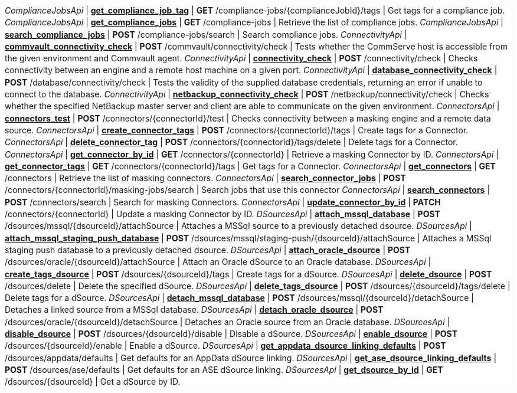 *ComplianceJobsApi* | [**get_compliance_job_tag**](docs/ComplianceJobsApi.md#get_compliance_job_tag) | **GET** /compliance-jobs/{complianceJobId}/tags | Get tags for a compliance job.
*ComplianceJobsApi* | [**get_compliance_jobs**](docs/ComplianceJobsApi.md#get_compliance_jobs) | **GET** /compliance-jobs | Retrieve the list of compliance jobs.
*ComplianceJobsApi* | [**search_compliance_jobs**](docs/ComplianceJobsApi.md#search_compliance_jobs) | **POST** /compliance-jobs/search | Search compliance jobs.
*ConnectivityApi* | [**commvault_connectivity_check**](docs/ConnectivityApi.md#commvault_connectivity_check) | **POST** /commvault/connectivity/check | Tests whether the CommServe host is accessible from the given environment and Commvault agent.
*ConnectivityApi* | [**connectivity_check**](docs/ConnectivityApi.md#connectivity_check) | **POST** /connectivity/check | Checks connectivity between an engine and a remote host machine on a given port.
*ConnectivityApi* | [**database_connectivity_check**](docs/ConnectivityApi.md#database_connectivity_check) | **POST** /database/connectivity/check | Tests the validity of the supplied database credentials, returning an error if unable to connect to the database.
*ConnectivityApi* | [**netbackup_connectivity_check**](docs/ConnectivityApi.md#netbackup_connectivity_check) | **POST** /netbackup/connectivity/check | Checks whether the specified NetBackup master server and client are able to communicate on the given environment.
*ConnectorsApi* | [**connectors_test**](docs/ConnectorsApi.md#connectors_test) | **POST** /connectors/{connectorId}/test | Checks connectivity between a masking engine and a remote data source.
*ConnectorsApi* | [**create_connector_tags**](docs/ConnectorsApi.md#create_connector_tags) | **POST** /connectors/{connectorId}/tags | Create tags for a Connector.
*ConnectorsApi* | [**delete_connector_tag**](docs/ConnectorsApi.md#delete_connector_tag) | **POST** /connectors/{connectorId}/tags/delete | Delete tags for a Connector.
*ConnectorsApi* | [**get_connector_by_id**](docs/ConnectorsApi.md#get_connector_by_id) | **GET** /connectors/{connectorId} | Retrieve a masking Connector by ID.
*ConnectorsApi* | [**get_connector_tags**](docs/ConnectorsApi.md#get_connector_tags) | **GET** /connectors/{connectorId}/tags | Get tags for a Connector.
*ConnectorsApi* | [**get_connectors**](docs/ConnectorsApi.md#get_connectors) | **GET** /connectors | Retrieve the list of masking connectors.
*ConnectorsApi* | [**search_connector_jobs**](docs/ConnectorsApi.md#search_connector_jobs) | **POST** /connectors/{connectorId}/masking-jobs/search | Search jobs that use this connector
*ConnectorsApi* | [**search_connectors**](docs/ConnectorsApi.md#search_connectors) | **POST** /connectors/search | Search for masking Connectors.
*ConnectorsApi* | [**update_connector_by_id**](docs/ConnectorsApi.md#update_connector_by_id) | **PATCH** /connectors/{connectorId} | Update a masking Connector by ID.
*DSourcesApi* | [**attach_mssql_database**](docs/DSourcesApi.md#attach_mssql_database) | **POST** /dsources/mssql/{dsourceId}/attachSource | Attaches a MSSql source to a previously detached dsource.
*DSourcesApi* | [**attach_mssql_staging_push_database**](docs/DSourcesApi.md#attach_mssql_staging_push_database) | **POST** /dsources/mssql/staging-push/{dsourceId}/attachSource | Attaches a MSSql staging push database to a previously detached dsource.
*DSourcesApi* | [**attach_oracle_dsource**](docs/DSourcesApi.md#attach_oracle_dsource) | **POST** /dsources/oracle/{dsourceId}/attachSource | Attach an Oracle dSource to an Oracle database.
*DSourcesApi* | [**create_tags_dsource**](docs/DSourcesApi.md#create_tags_dsource) | **POST** /dsources/{dsourceId}/tags | Create tags for a dSource.
*DSourcesApi* | [**delete_dsource**](docs/DSourcesApi.md#delete_dsource) | **POST** /dsources/delete | Delete the specified dSource.
*DSourcesApi* | [**delete_tags_dsource**](docs/DSourcesApi.md#delete_tags_dsource) | **POST** /dsources/{dsourceId}/tags/delete | Delete tags for a dSource.
*DSourcesApi* | [**detach_mssql_database**](docs/DSourcesApi.md#detach_mssql_database) | **POST** /dsources/mssql/{dsourceId}/detachSource | Detaches a linked source from a MSSql database.
*DSourcesApi* | [**detach_oracle_dsource**](docs/DSourcesApi.md#detach_oracle_dsource) | **POST** /dsources/oracle/{dsourceId}/detachSource | Detaches an Oracle source from an Oracle database.
*DSourcesApi* | [**disable_dsource**](docs/DSourcesApi.md#disable_dsource) | **POST** /dsources/{dsourceId}/disable | Disable a dSource.
*DSourcesApi* | [**enable_dsource**](docs/DSourcesApi.md#enable_dsource) | **POST** /dsources/{dsourceId}/enable | Enable a dSource.
*DSourcesApi* | [**get_appdata_dsource_linking_defaults**](docs/DSourcesApi.md#get_appdata_dsource_linking_defaults) | **POST** /dsources/appdata/defaults | Get defaults for an AppData dSource linking.
*DSourcesApi* | [**get_ase_dsource_linking_defaults**](docs/DSourcesApi.md#get_ase_dsource_linking_defaults) | **POST** /dsources/ase/defaults | Get defaults for an ASE dSource linking.
*DSourcesApi* | [**get_dsource_by_id**](docs/DSourcesApi.md#get_dsource_by_id) | **GET** /dsources/{dsourceId} | Get a dSource by ID.